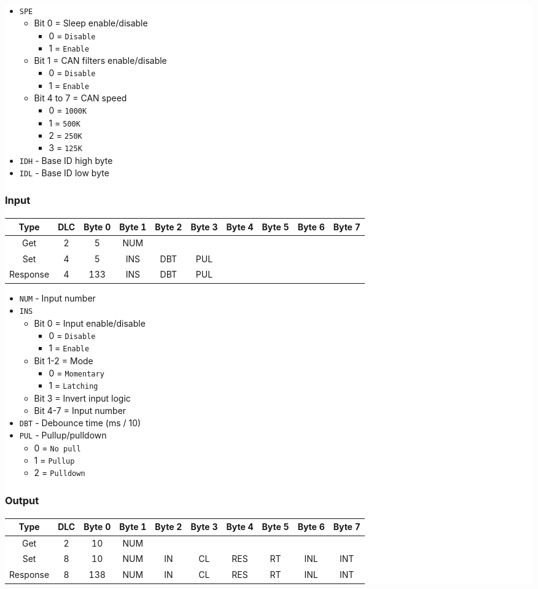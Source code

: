 - `SPE`
    - Bit 0 = Sleep enable/disable
        - 0 = `Disable`
        - 1 = `Enable`
    - Bit 1 = CAN filters enable/disable
        - 0 = `Disable`
        - 1 = `Enable`
    - Bit 4 to 7 = CAN speed
        - 0 = `1000K`
        - 1 = `500K`
        - 2 = `250K`
        - 3 = `125K`
- `IDH` - Base ID high byte
- `IDL` - Base ID low byte



### Input

| Type   | DLC | Byte 0 | Byte 1 | Byte 2 | Byte 3 | Byte 4 | Byte 5 | Byte 6 | Byte 7|
|:------:|:---:|:------:|:------:|:------:|:------:|:------:|:------:|:------:|:-----:|
|Get     | 2   | 5      | NUM    |        |        |        |        |        |       |
|Set     | 4   | 5      | INS    | DBT    | PUL    |        |        |        |       |
|Response| 4   | 133    | INS    | DBT    | PUL    |        |        |        |       |

- `NUM` - Input number
- `INS`
    - Bit 0 = Input enable/disable
        - 0 = `Disable`
        - 1 = `Enable`
    - Bit 1-2 = Mode
        - 0 = `Momentary`
        - 1 = `Latching`
    - Bit 3 = Invert input logic
    - Bit 4-7 = Input number
- `DBT` - Debounce time (ms / 10)
- `PUL` - Pullup/pulldown
    - 0 = `No pull`
    - 1 = `Pullup`
    - 2 = `Pulldown`

### Output

| Type   | DLC | Byte 0 | Byte 1 | Byte 2 | Byte 3 | Byte 4 | Byte 5 | Byte 6 | Byte 7|
|:------:|:---:|:------:|:------:|:------:|:------:|:------:|:------:|:------:|:-----:|
|Get     | 2   | 10     | NUM    |        |        |        |        |        |       |
|Set     | 8   | 10     | NUM    | IN     | CL     | RES    | RT     | INL    | INT   |
|Response| 8   | 138    | NUM    | IN     | CL     | RES    | RT     | INL    | INT   |
